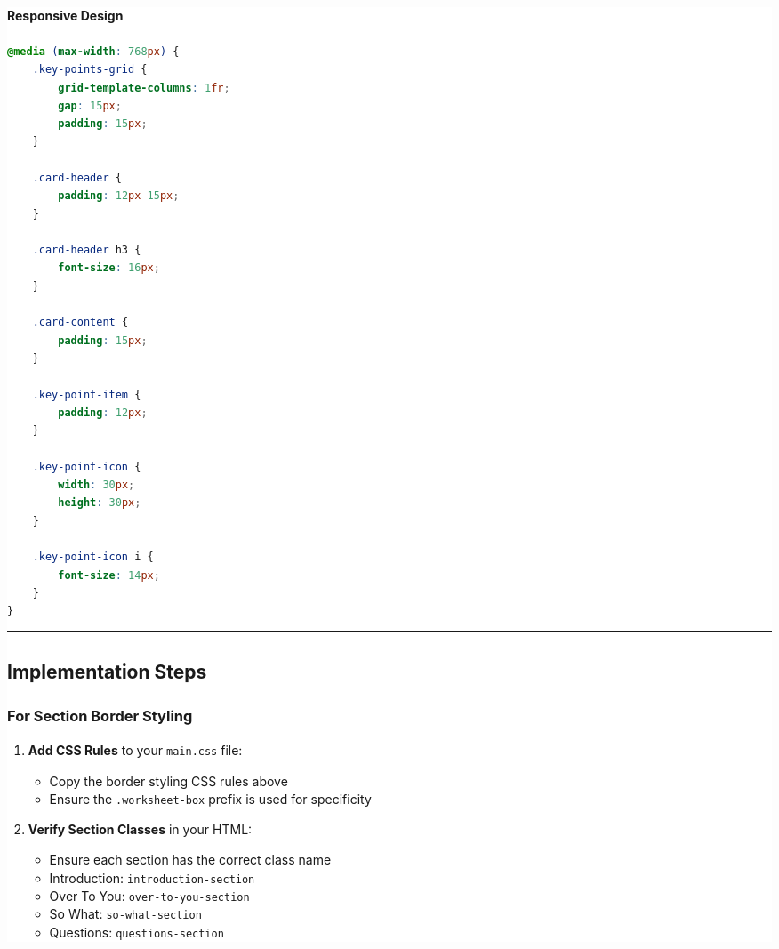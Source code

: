 #### Responsive Design
```css
@media (max-width: 768px) {
    .key-points-grid {
        grid-template-columns: 1fr;
        gap: 15px;
        padding: 15px;
    }

    .card-header {
        padding: 12px 15px;
    }

    .card-header h3 {
        font-size: 16px;
    }

    .card-content {
        padding: 15px;
    }

    .key-point-item {
        padding: 12px;
    }

    .key-point-icon {
        width: 30px;
        height: 30px;
    }

    .key-point-icon i {
        font-size: 14px;
    }
}
```

---

## Implementation Steps

### For Section Border Styling

1. **Add CSS Rules** to your `main.css` file:
   - Copy the border styling CSS rules above
   - Ensure the `.worksheet-box` prefix is used for specificity

2. **Verify Section Classes** in your HTML:
   - Ensure each section has the correct class name
   - Introduction: `introduction-section`
   - Over To You: `over-to-you-section`
   - So What: `so-what-section`
   - Questions: `questions-section`
